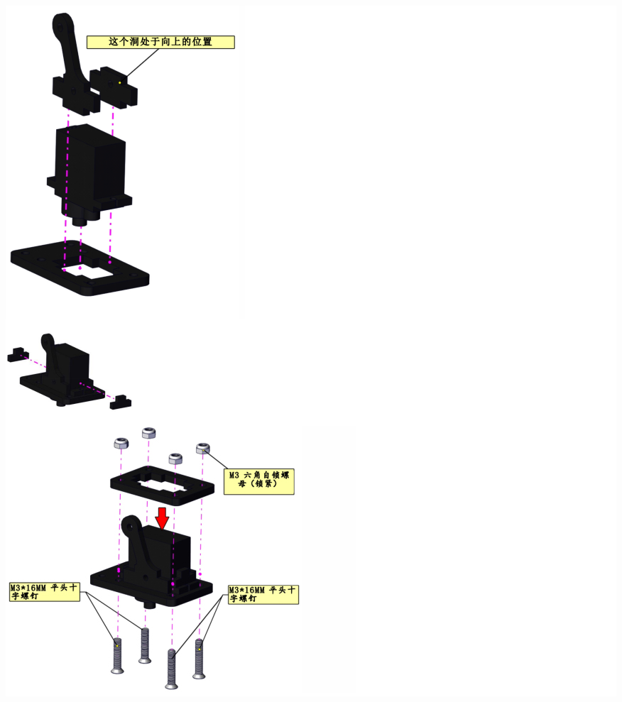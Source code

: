 ![Img](./media/img-20230404100949.png)

![Img](./media/img-20230404100954.png)

![Img](./media/img-20230404100958.png)
